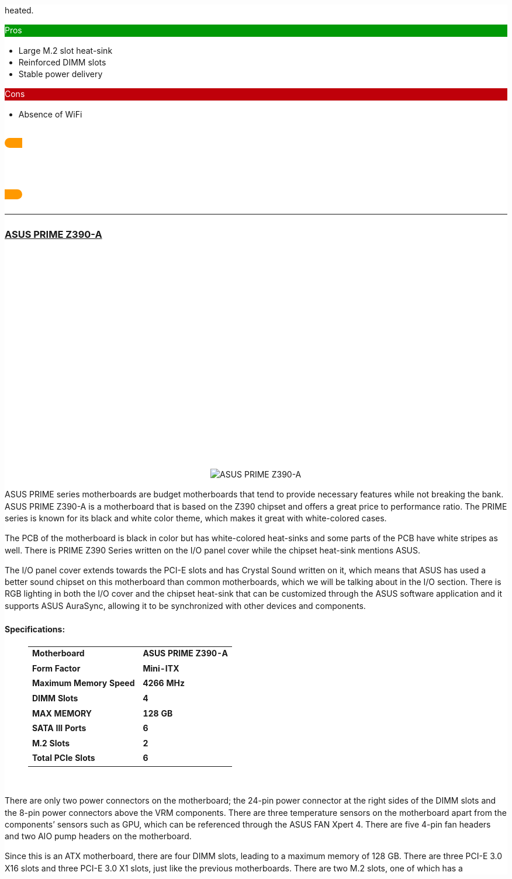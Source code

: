 heated.</p><div class="su-row"><div class="su-column su-column-size-1-2"><div class="su-column-inner su-u-clearfix su-u-trim"><div class="su-box su-box-style-default" id="" style="border-color:#006600;border-radius:0px"><div class="su-box-title" style="background-color:#009906;color:#FFFFFF;border-top-left-radius:0px;border-top-right-radius:0px">Pros</div><div class="su-box-content su-u-clearfix su-u-trim" style="border-bottom-left-radius:0px;border-bottom-right-radius:0px"><div class="su-list" style="margin-left:0px"><ul><li><i class="sui sui-check" style="color:#009906"></i> Large M.2 slot heat-sink</li><li><i class="sui sui-check" style="color:#009906"></i> Reinforced DIMM slots</li><li><i class="sui sui-check" style="color:#009906"></i> Stable power delivery</li></ul></div></div></div></div></div><div class="su-column su-column-size-1-2"><div class="su-column-inner su-u-clearfix su-u-trim"><div class="su-box su-box-style-default" id="" style="border-color:#8c0000;border-radius:0px"><div class="su-box-title" style="background-color:#bf000a;color:#FFFFFF;border-top-left-radius:0px;border-top-right-radius:0px">Cons</div><div class="su-box-content su-u-clearfix su-u-trim" style="border-bottom-left-radius:0px;border-bottom-right-radius:0px"><div class="su-list" style="margin-left:0px"><ul><li><i class="sui sui-ban" style="color:#bf000a"></i> Absence of WiFi</li></ul></div></div></div></div></div></div><div class='su-button-center'><a href="https://amzn.to/2LEhD6A" class="su-button su-button-style-default" style="color:#fff;background-color:#ff9900;border-color:#cc7b00;border-radius:66px;-moz-border-radius:66px;-webkit-border-radius:66px" target="_blank" rel="nofollow"><span style="color:#fff;padding:0px 30px;font-size:22px;line-height:44px;border-color:#ffb84d;border-radius:66px;-moz-border-radius:66px;-webkit-border-radius:66px;text-shadow:none;-moz-text-shadow:none;-webkit-text-shadow:none"><div class='fa fa-chevron-circle-right'> Buy MSI MPG Z390 GAMING PRO CARBON</div></span></a></div></div><hr class="wp-block-separator"/><div class='myproductbox'><h3 class='has-text-align-center'><span class="ez-toc-section" id="ASUS_PRIME_Z390A"></span><strong><span id='4_ASUS_PRIME_Z390-A'><a href='https://amzn.to/2LAYN0m' target='_blank' name='asus-prime-z390-a' rel="nofollow noopener noreferrer">ASUS PRIME Z390-A</a></span></strong><span class="ez-toc-section-end"></span></h3><div class="wp-block-image"><figure class="aligncenter size-large is-resized"><img src="data:image/svg+xml,%3Csvg%20xmlns='http://www.w3.org/2000/svg'%20viewBox='0%200%20312%20387'%3E%3C/svg%3E" alt="ASUS PRIME Z390-A" class="wp-image-2049" width="312" height="387" data-lazy-srcset="https://www.gamingdairy.com/wp-content/uploads/2020/05/ASUS-PRIME-Z390-A.jpg 478w, https://www.gamingdairy.com/wp-content/uploads/2020/05/ASUS-PRIME-Z390-A-242x300.jpg 242w" data-lazy-sizes="(max-width: 312px) 100vw, 312px" data-lazy-src="https://www.gamingdairy.com/wp-content/uploads/2020/05/ASUS-PRIME-Z390-A.jpg" /><noscript><img src="https://www.gamingdairy.com/wp-content/uploads/2020/05/ASUS-PRIME-Z390-A.jpg" alt="ASUS PRIME Z390-A" class="wp-image-2049" width="312" height="387" srcset="https://www.gamingdairy.com/wp-content/uploads/2020/05/ASUS-PRIME-Z390-A.jpg 478w, https://www.gamingdairy.com/wp-content/uploads/2020/05/ASUS-PRIME-Z390-A-242x300.jpg 242w" sizes="(max-width: 312px) 100vw, 312px" /></noscript></figure></div><p>ASUS PRIME series motherboards are budget motherboards that tend to provide necessary features while not breaking the bank. ASUS PRIME Z390-A is a motherboard that is based on the Z390 chipset and offers a great price to performance ratio. The PRIME series is known for its black and white color theme, which makes it great with white-colored cases.</p><p>The PCB of the motherboard is black in color but has white-colored heat-sinks and some parts of the PCB have white stripes as well. There is PRIME Z390 Series written on the I/O panel cover while the chipset heat-sink mentions ASUS.</p><p>The I/O panel cover extends towards the PCI-E slots and has Crystal Sound written on it, which means that ASUS has used a better sound chipset on this motherboard than common motherboards, which we will be talking about in the I/O section. There is RGB lighting in both the I/O cover and the chipset heat-sink that can be customized through the ASUS software application and it supports ASUS AuraSync, allowing it to be synchronized with other devices and components.</p><h4><strong>Specifications:</strong></h4><figure class="wp-block-table is-style-stripes"><table><tbody><tr><td><strong>Motherboard</strong></td><td><strong>ASUS PRIME Z390-A</strong></td></tr><tr><td><strong>Form Factor</strong></td><td><strong>Mini-ITX</strong></td></tr><tr><td><strong>Maximum Memory Speed</strong></td><td><strong>4266 MHz</strong></td></tr><tr><td><strong>DIMM Slots</strong></td><td><strong>4</strong></td></tr><tr><td><strong>MAX MEMORY</strong></td><td><strong>128 GB</strong></td></tr><tr><td><strong>SATA III Ports</strong></td><td><strong>6</strong></td></tr><tr><td><strong>M.2 Slots</strong></td><td><strong>2</strong></td></tr><tr><td><strong>Total PCIe Slots</strong></td><td><strong>6</strong></td></tr></tbody></table></figure> <br><p>There are only two power connectors on the motherboard; the 24-pin power connector at the right sides of the DIMM slots and the 8-pin power connectors above the VRM components. There are three temperature sensors on the motherboard apart from the components’ sensors such as GPU, which can be referenced through the ASUS FAN Xpert 4. There are five 4-pin fan headers and two AIO pump headers on the motherboard.</p><p>Since this is an ATX motherboard, there are four DIMM slots, leading to a maximum memory of 128 GB. There are three PCI-E 3.0 X16 slots and three PCI-E 3.0 X1 slots, just like the previous motherboards. There are two M.2 slots, one of which has a